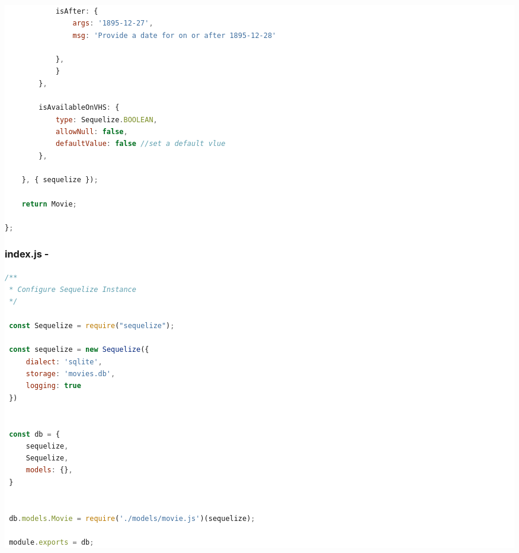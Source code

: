 ```javascript
            isAfter: {
                args: '1895-12-27',
                msg: 'Provide a date for on or after 1895-12-28'
            
            },
            }
        },
        
        isAvailableOnVHS: {
            type: Sequelize.BOOLEAN, 
            allowNull: false,
            defaultValue: false //set a default vlue
        },

    }, { sequelize });

    return Movie;

};

```


### index.js - 

```javascript
/**
 * Configure Sequelize Instance
 */

 const Sequelize = require("sequelize");

 const sequelize = new Sequelize({
     dialect: 'sqlite',
     storage: 'movies.db',
     logging: true
 })
 

 const db = {
     sequelize,
     Sequelize, 
     models: {},
 }


 db.models.Movie = require('./models/movie.js')(sequelize);

 module.exports = db;
```

